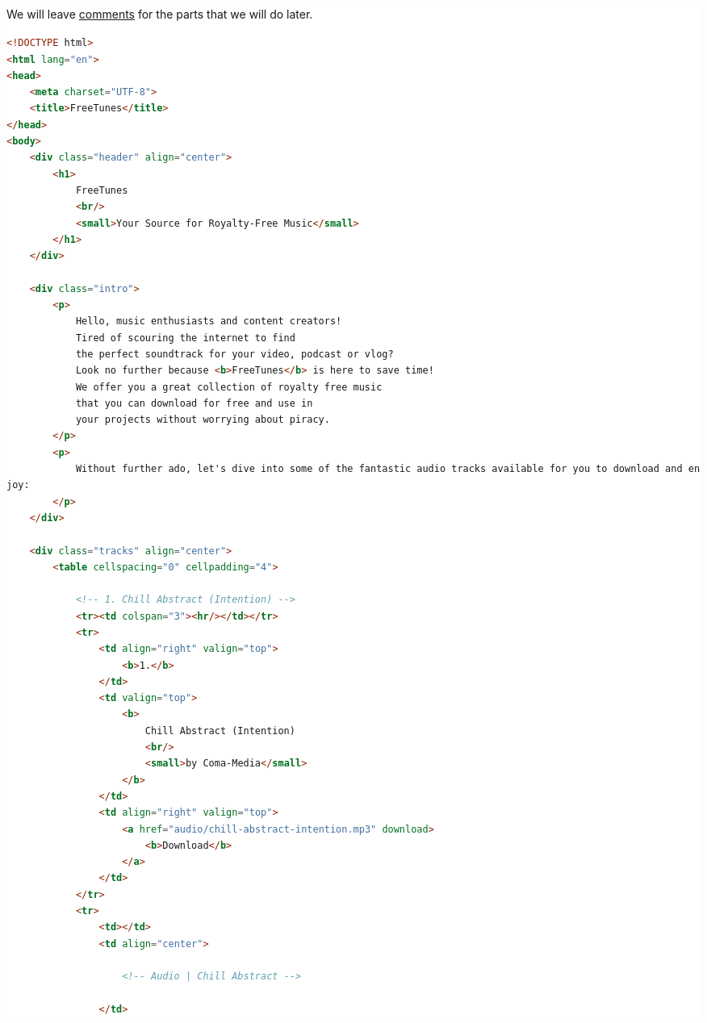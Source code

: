 We will leave [comments](https://www.w3schools.com/html/html_comments.asp) for the parts that we will do later.

```html
<!DOCTYPE html>
<html lang="en">
<head>
    <meta charset="UTF-8">
    <title>FreeTunes</title>
</head>
<body>
    <div class="header" align="center">
        <h1>
            FreeTunes
            <br/>
            <small>Your Source for Royalty-Free Music</small>
        </h1>
    </div>

    <div class="intro">
        <p>
            Hello, music enthusiasts and content creators!
            Tired of scouring the internet to find
            the perfect soundtrack for your video, podcast or vlog?
            Look no further because <b>FreeTunes</b> is here to save time!
            We offer you a great collection of royalty free music
            that you can download for free and use in
            your projects without worrying about piracy.
        </p>
        <p>
            Without further ado, let's dive into some of the fantastic audio tracks available for you to download and enjoy:
        </p>
    </div>

    <div class="tracks" align="center">
        <table cellspacing="0" cellpadding="4">

            <!-- 1. Chill Abstract (Intention) -->
            <tr><td colspan="3"><hr/></td></tr>
            <tr>
                <td align="right" valign="top">
                    <b>1.</b>
                </td>
                <td valign="top">
                    <b>
                        Chill Abstract (Intention)
                        <br/>
                        <small>by Coma-Media</small>
                    </b>
                </td>
                <td align="right" valign="top">
                    <a href="audio/chill-abstract-intention.mp3" download>
                        <b>Download</b>
                    </a>
                </td>
            </tr>
            <tr>
                <td></td>
                <td align="center">
                    
                    <!-- Audio | Chill Abstract -->
                    
                </td>
```